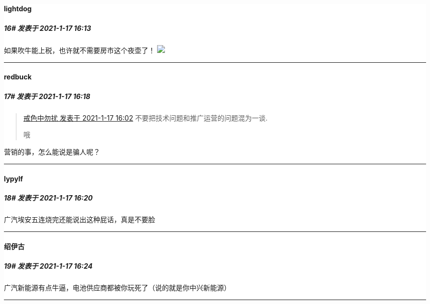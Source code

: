####  lightdog  
##### 16#       发表于 2021-1-17 16:13




如果吹牛能上税，也许就不需要房市这个夜壶了！
<img src="https://static.saraba1st.com/image/smiley/face2017/046.png" referrerpolicy="no-referrer">







*****

####  redbuck  
##### 17#       发表于 2021-1-17 16:18



<blockquote><a href="httphttps://bbs.saraba1st.com/2b/forum.php?mod=redirect&amp;goto=findpost&amp;pid=50063549&amp;ptid=1983292" target="_blank">戒色中勿扰 发表于 2021-1-17 16:02</a>
不要把技术问题和推广运营的问题混为一谈.


哦</blockquote>
营销的事，怎么能说是骗人呢？







*****

####  lypylf  
##### 18#       发表于 2021-1-17 16:20




广汽埃安五连烧完还能说出这种屁话，真是不要脸







*****

####  绍伊古  
##### 19#       发表于 2021-1-17 16:24




广汽新能源有点牛逼，电池供应商都被你玩死了（说的就是你中兴新能源）







*****
